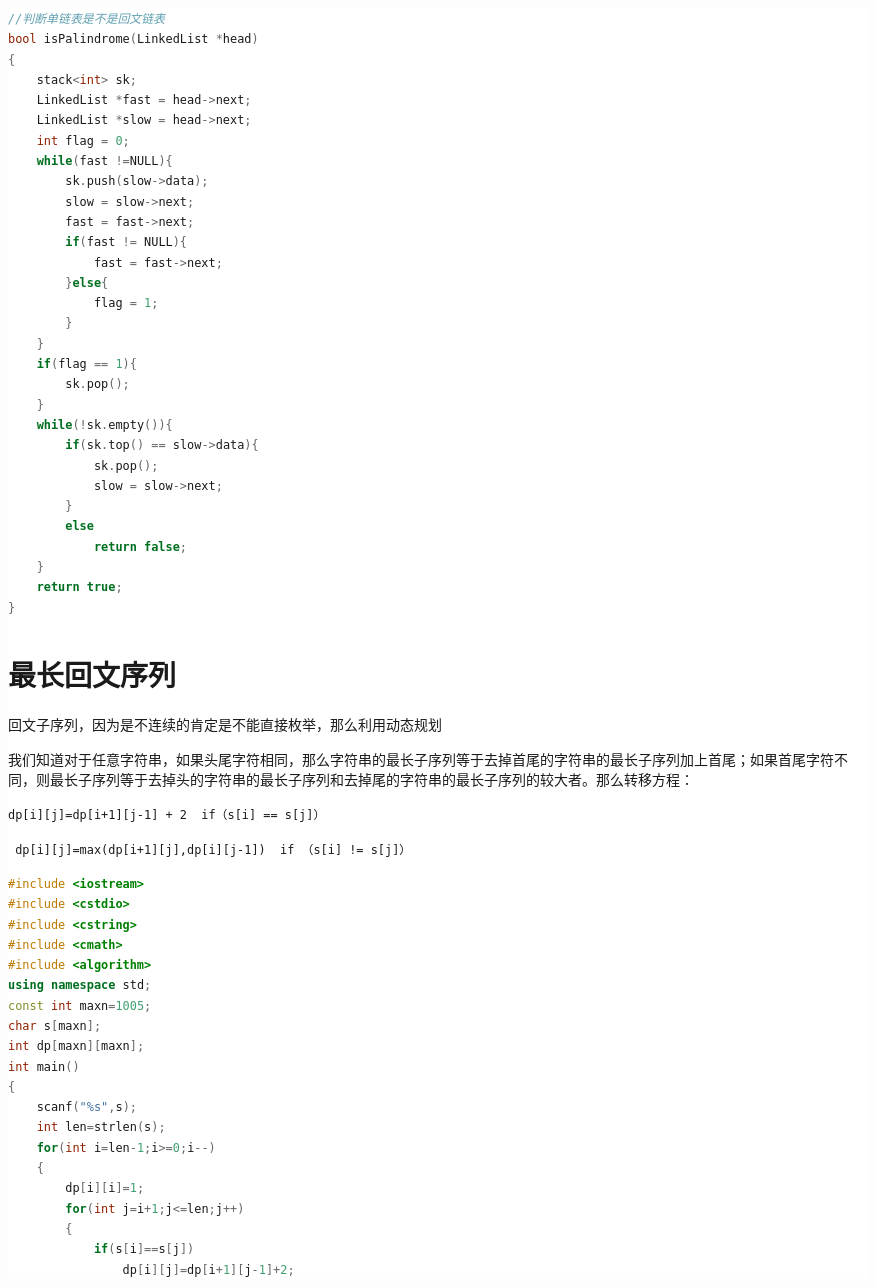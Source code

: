 ```c++
//判断单链表是不是回文链表
bool isPalindrome(LinkedList *head)
{
    stack<int> sk;
    LinkedList *fast = head->next;
    LinkedList *slow = head->next;
    int flag = 0;
    while(fast !=NULL){
        sk.push(slow->data);
        slow = slow->next;
        fast = fast->next;
        if(fast != NULL){
            fast = fast->next;
        }else{
            flag = 1;
        }
    }
    if(flag == 1){
        sk.pop();
    }
    while(!sk.empty()){
        if(sk.top() == slow->data){
            sk.pop();
            slow = slow->next;
        }
        else
            return false;
    }
    return true;
}
```

# 最长回文序列

回文子序列，因为是不连续的肯定是不能直接枚举，那么利用动态规划

我们知道对于任意字符串，如果头尾字符相同，那么字符串的最长子序列等于去掉首尾的字符串的最长子序列加上首尾；如果首尾字符不同，则最长子序列等于去掉头的字符串的最长子序列和去掉尾的字符串的最长子序列的较大者。那么转移方程：

`dp[i][j]=dp[i+1][j-1] + 2  if（s[i] == s[j]）`

` dp[i][j]=max(dp[i+1][j],dp[i][j-1])  if （s[i] != s[j]）`

```c++
#include <iostream>
#include <cstdio>
#include <cstring>
#include <cmath>
#include <algorithm>
using namespace std;
const int maxn=1005;
char s[maxn];
int dp[maxn][maxn];
int main()
{
    scanf("%s",s);
    int len=strlen(s);
    for(int i=len-1;i>=0;i--)
    {
        dp[i][i]=1;
        for(int j=i+1;j<=len;j++)
        {
            if(s[i]==s[j])
                dp[i][j]=dp[i+1][j-1]+2;
```